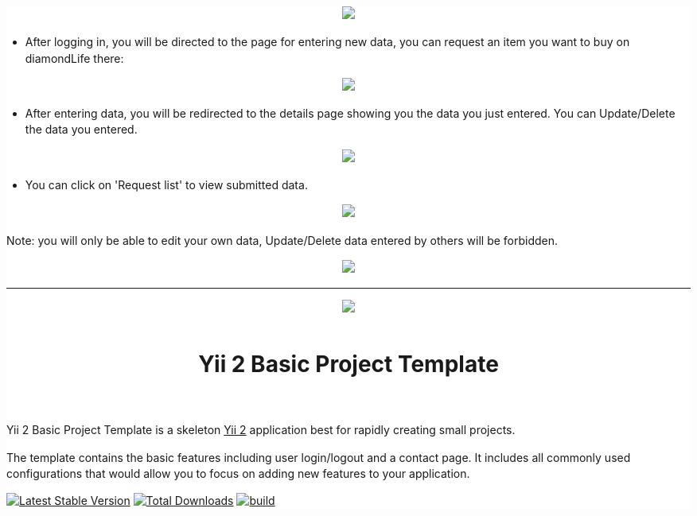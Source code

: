 <p align="center">
  <img src="https://user-images.githubusercontent.com/61807135/164149332-a9b2a3d1-9e13-49dc-acf0-3468b63084e6.png">
</p>

- After logging in, you will be directed to the page for entering new data, you can request an item you want to buy on diamondLife there:

<p align="center">
  <img src="https://user-images.githubusercontent.com/61807135/164149501-b3e2fb11-1456-4bdb-8a10-34f6b5164025.png">
</p>

- After entering data, you will be redirected to the details page showing you the data you just entered. You can Update/Delete the data you entered.

<p align="center">
  <img src="https://user-images.githubusercontent.com/61807135/164149560-07d769bd-51fa-4a83-82ad-b306357c3874.png">
</p>

- You can click on 'Request list' to view submitted data.

<p align="center">
  <img src="https://user-images.githubusercontent.com/61807135/164149831-59a8ab78-92a4-4a0a-a135-8c906c300bea.png">
</p>

Note: you will only be able to edit your own data, Update/Delete data entered by others will be forbidden.

<p align="center">
  <img src="https://user-images.githubusercontent.com/61807135/164149899-b3c3da02-39af-4ad1-bbaf-472969ef3320.png">
</p>


------------
<p align="center">
    <a href="https://github.com/yiisoft" target="_blank">
        <img src="https://avatars0.githubusercontent.com/u/993323" height="100px">
    </a>
    <h1 align="center">Yii 2 Basic Project Template</h1>
    <br>
</p>

Yii 2 Basic Project Template is a skeleton [Yii 2](http://www.yiiframework.com/) application best for
rapidly creating small projects.

The template contains the basic features including user login/logout and a contact page.
It includes all commonly used configurations that would allow you to focus on adding new
features to your application.

[![Latest Stable Version](https://img.shields.io/packagist/v/yiisoft/yii2-app-basic.svg)](https://packagist.org/packages/yiisoft/yii2-app-basic)
[![Total Downloads](https://img.shields.io/packagist/dt/yiisoft/yii2-app-basic.svg)](https://packagist.org/packages/yiisoft/yii2-app-basic)
[![build](https://github.com/yiisoft/yii2-app-basic/workflows/build/badge.svg)](https://github.com/yiisoft/yii2-app-basic/actions?query=workflow%3Abuild)
